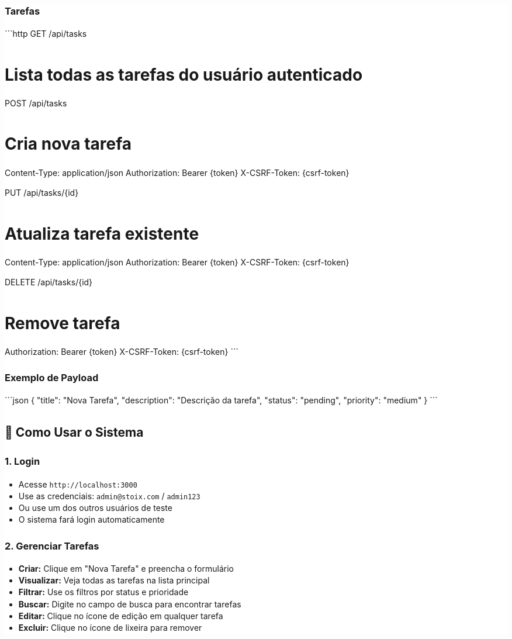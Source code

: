 ### Tarefas
\`\`\`http
GET /api/tasks
# Lista todas as tarefas do usuário autenticado

POST /api/tasks
# Cria nova tarefa
Content-Type: application/json
Authorization: Bearer {token}
X-CSRF-Token: {csrf-token}

PUT /api/tasks/{id}
# Atualiza tarefa existente
Content-Type: application/json
Authorization: Bearer {token}
X-CSRF-Token: {csrf-token}

DELETE /api/tasks/{id}
# Remove tarefa
Authorization: Bearer {token}
X-CSRF-Token: {csrf-token}
\`\`\`

### Exemplo de Payload
\`\`\`json
{
  "title": "Nova Tarefa",
  "description": "Descrição da tarefa",
  "status": "pending",
  "priority": "medium"
}
\`\`\`

## 🎯 Como Usar o Sistema

### 1. Login
- Acesse `http://localhost:3000`
- Use as credenciais: `admin@stoix.com` / `admin123`
- Ou use um dos outros usuários de teste
- O sistema fará login automaticamente

### 2. Gerenciar Tarefas
- **Criar:** Clique em "Nova Tarefa" e preencha o formulário
- **Visualizar:** Veja todas as tarefas na lista principal
- **Filtrar:** Use os filtros por status e prioridade
- **Buscar:** Digite no campo de busca para encontrar tarefas
- **Editar:** Clique no ícone de edição em qualquer tarefa
- **Excluir:** Clique no ícone de lixeira para remover
